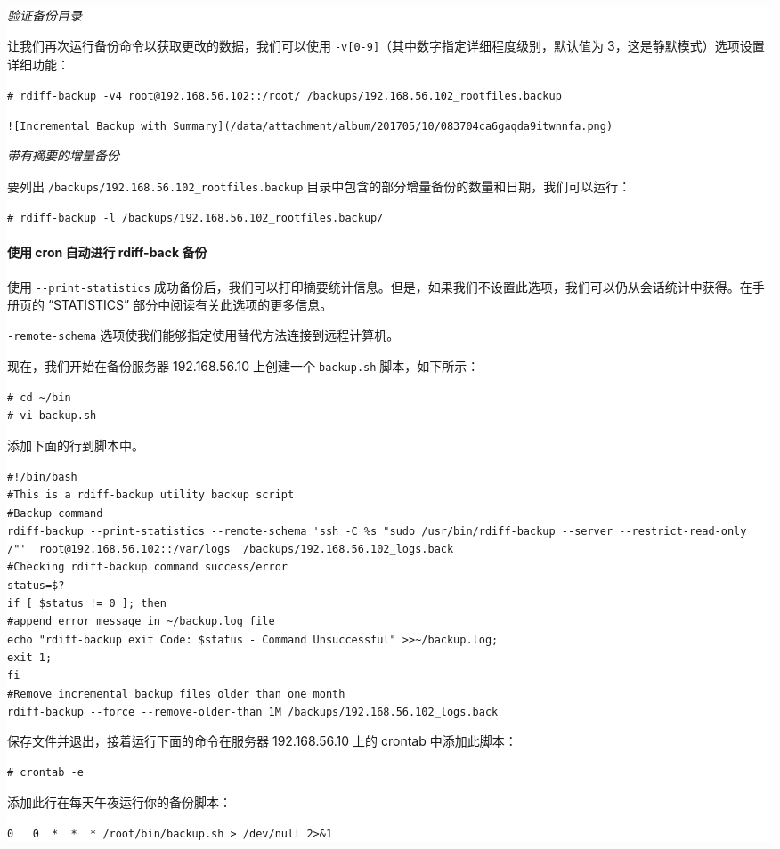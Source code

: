 *验证备份目录*

让我们再次运行备份命令以获取更改的数据，我们可以使用 `-v[0-9]`（其中数字指定详细程度级别，默认值为 3，这是静默模式）选项设置详细功能：

```shell
# rdiff-backup -v4 root@192.168.56.102::/root/ /backups/192.168.56.102_rootfiles.backup 
```

`![Incremental Backup with Summary](/data/attachment/album/201705/10/083704ca6gaqda9itwnnfa.png)`

*带有摘要的增量备份*

要列出 `/backups/192.168.56.102_rootfiles.backup` 目录中包含的部分增量备份的数量和日期，我们可以运行：

```shell
# rdiff-backup -l /backups/192.168.56.102_rootfiles.backup/
```

#### 使用 cron 自动进行 rdiff-back 备份

使用 `--print-statistics` 成功备份后，我们可以打印摘要统计信息。但是，如果我们不设置此选项，我们可以仍从会话统计中获得。在手册页的 “STATISTICS” 部分中阅读有关此选项的更多信息。

`-remote-schema` 选项使我们能够指定使用替代方法连接到远程计算机。

现在，我们开始在备份服务器 192.168.56.10 上创建一个 `backup.sh` 脚本，如下所示：

```shell
# cd ~/bin
# vi backup.sh
```

添加下面的行到脚本中。

```shell
#!/bin/bash
#This is a rdiff-backup utility backup script
#Backup command
rdiff-backup --print-statistics --remote-schema 'ssh -C %s "sudo /usr/bin/rdiff-backup --server --restrict-read-only  /"'  root@192.168.56.102::/var/logs  /backups/192.168.56.102_logs.back
#Checking rdiff-backup command success/error
status=$?
if [ $status != 0 ]; then
#append error message in ~/backup.log file
echo "rdiff-backup exit Code: $status - Command Unsuccessful" >>~/backup.log;
exit 1;
fi
#Remove incremental backup files older than one month
rdiff-backup --force --remove-older-than 1M /backups/192.168.56.102_logs.back
```

保存文件并退出，接着运行下面的命令在服务器 192.168.56.10 上的 crontab 中添加此脚本：

```shell
# crontab -e
```

添加此行在每天午夜运行你的备份脚本：

```shell
0   0  *  *  * /root/bin/backup.sh > /dev/null 2>&1
```
